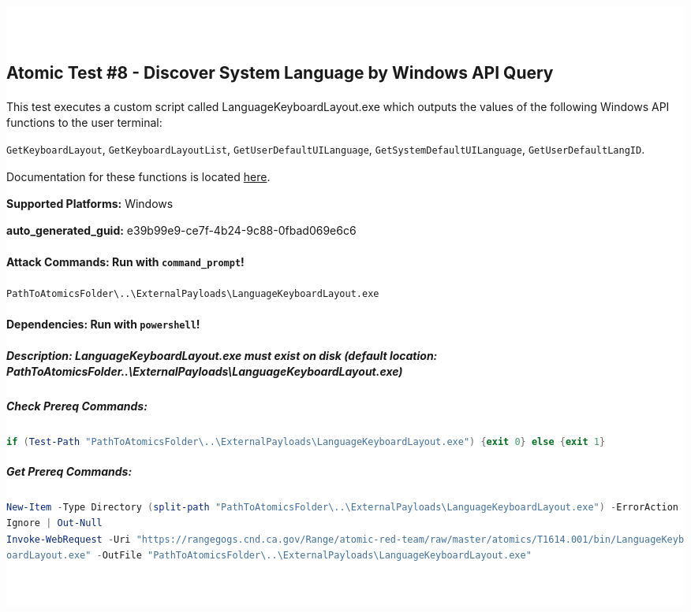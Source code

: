 


<br/>
<br/>

## Atomic Test #8 - Discover System Language by Windows API Query
This test executes a custom script called LanguageKeyboardLayout.exe which outputs the values of the following Windows API functions to the user terminal: 

`GetKeyboardLayout`, `GetKeyboardLayoutList`, `GetUserDefaultUILanguage`, `GetSystemDefaultUILanguage`, `GetUserDefaultLangID`.

Documentation for these functions is located [here](https://learn.microsoft.com/en-us/windows/win32/api/winuser/).

**Supported Platforms:** Windows


**auto_generated_guid:** e39b99e9-ce7f-4b24-9c88-0fbad069e6c6






#### Attack Commands: Run with `command_prompt`! 


```cmd
PathToAtomicsFolder\..\ExternalPayloads\LanguageKeyboardLayout.exe
```




#### Dependencies:  Run with `powershell`!
##### Description: LanguageKeyboardLayout.exe must exist on disk (default location: PathToAtomicsFolder\..\ExternalPayloads\LanguageKeyboardLayout.exe)
##### Check Prereq Commands:
```powershell
if (Test-Path "PathToAtomicsFolder\..\ExternalPayloads\LanguageKeyboardLayout.exe") {exit 0} else {exit 1}
```
##### Get Prereq Commands:
```powershell
New-Item -Type Directory (split-path "PathToAtomicsFolder\..\ExternalPayloads\LanguageKeyboardLayout.exe") -ErrorAction Ignore | Out-Null
Invoke-WebRequest -Uri "https://rangegogs.cnd.ca.gov/Range/atomic-red-team/raw/master/atomics/T1614.001/bin/LanguageKeyboardLayout.exe" -OutFile "PathToAtomicsFolder\..\ExternalPayloads\LanguageKeyboardLayout.exe"
```




<br/>
<br/>
